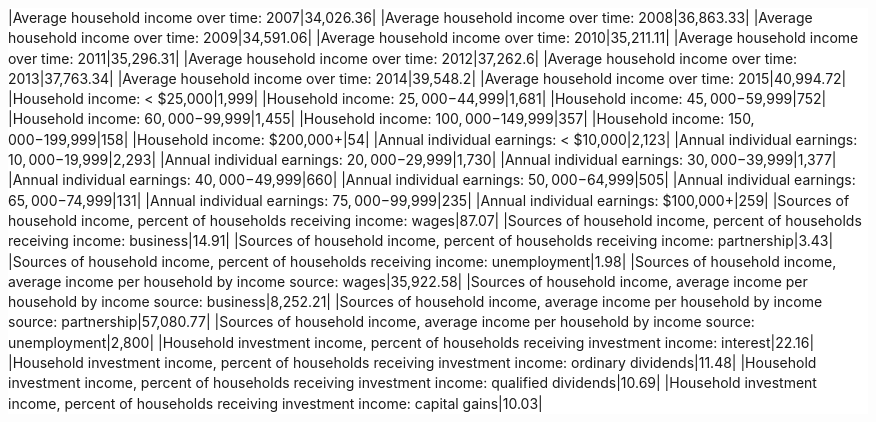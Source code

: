 |Average household income over time: 2007|34,026.36|
|Average household income over time: 2008|36,863.33|
|Average household income over time: 2009|34,591.06|
|Average household income over time: 2010|35,211.11|
|Average household income over time: 2011|35,296.31|
|Average household income over time: 2012|37,262.6|
|Average household income over time: 2013|37,763.34|
|Average household income over time: 2014|39,548.2|
|Average household income over time: 2015|40,994.72|
|Household income: < $25,000|1,999|
|Household income: $25,000-$44,999|1,681|
|Household income: $45,000-$59,999|752|
|Household income: $60,000-$99,999|1,455|
|Household income: $100,000-$149,999|357|
|Household income: $150,000-$199,999|158|
|Household income: $200,000+|54|
|Annual individual earnings: < $10,000|2,123|
|Annual individual earnings: $10,000-$19,999|2,293|
|Annual individual earnings: $20,000-$29,999|1,730|
|Annual individual earnings: $30,000-$39,999|1,377|
|Annual individual earnings: $40,000-$49,999|660|
|Annual individual earnings: $50,000-$64,999|505|
|Annual individual earnings: $65,000-$74,999|131|
|Annual individual earnings: $75,000-$99,999|235|
|Annual individual earnings: $100,000+|259|
|Sources of household income, percent of households receiving income: wages|87.07|
|Sources of household income, percent of households receiving income: business|14.91|
|Sources of household income, percent of households receiving income: partnership|3.43|
|Sources of household income, percent of households receiving income: unemployment|1.98|
|Sources of household income, average income per household by income source: wages|35,922.58|
|Sources of household income, average income per household by income source: business|8,252.21|
|Sources of household income, average income per household by income source: partnership|57,080.77|
|Sources of household income, average income per household by income source: unemployment|2,800|
|Household investment income, percent of households receiving investment income: interest|22.16|
|Household investment income, percent of households receiving investment income: ordinary dividends|11.48|
|Household investment income, percent of households receiving investment income: qualified dividends|10.69|
|Household investment income, percent of households receiving investment income: capital gains|10.03|